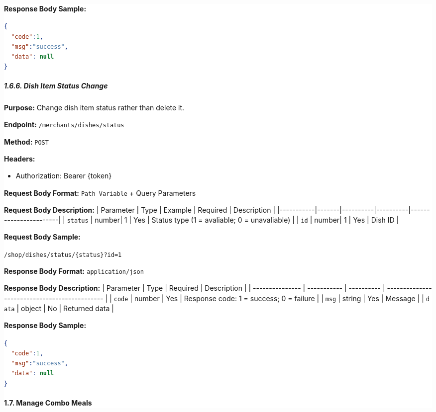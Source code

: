 **Response Body Sample:**
```json
{
  "code":1,
  "msg":"success",
  "data": null
}
```

##### 1.6.6. Dish Item Status Change

**Purpose:** Change dish item status rather than delete it.

**Endpoint:** `/merchants/dishes/status`

**Method:** `POST`

**Headers:**
- Authorization: Bearer {token}

**Request Body Format:** `Path Variable` + Query Parameters

**Request Body Description:**
| Parameter | Type  | Example  | Required | Description           |
|-----------|-------|----------|----------|-----------------------|
| `status`  | number| 1        | Yes      | Status type (1 = avaliable; 0 = unavaliable) |
| `id`      | number| 1        | Yes      | Dish ID               |

**Request Body Sample:**
```shell
/shop/dishes/status/{status}?id=1
```

**Response Body Format:** `application/json`

**Response Body Description:**
| Parameter       | Type        | Required   | Description                                   |
| --------------- | ----------- | ---------- | --------------------------------------------- |
| `code`          | number      | Yes        | Response code: 1 = success; 0 = failure       |
| `msg`           | string      | Yes        | Message                                       |
| `data`          | object      | No         | Returned data                                 |

**Response Body Sample:**
```json
{
  "code":1,
  "msg":"success",
  "data": null
}
```



#### 1.7. Manage Combo Meals
